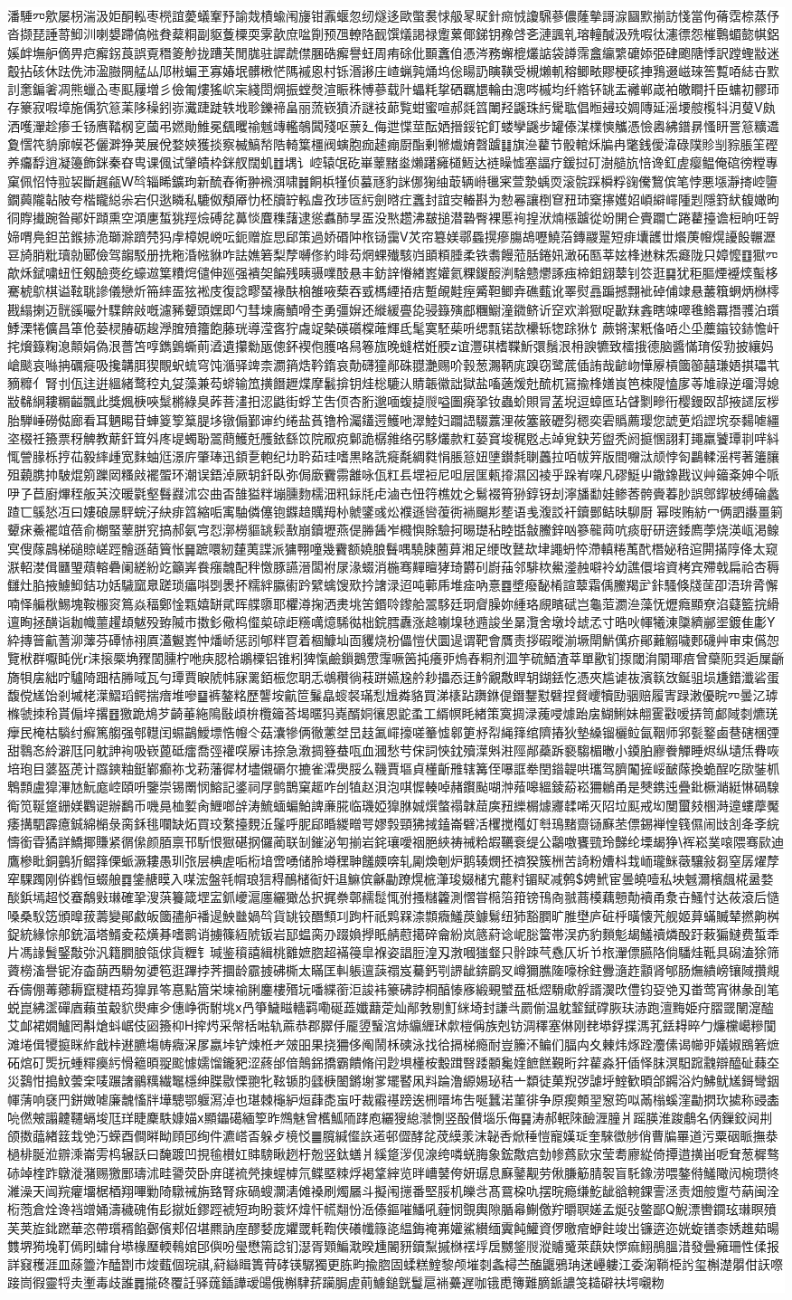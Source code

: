 潘䮔㓁㰾屡枴湍汲姖酮䡏枣橩誼薆蟻鞌㐨諭烖樍蝓闱㫏钳䨶蝘忽纫燧迻歐蟞裠㤹䑥㫡䝪針㿀㤜讂騛蔘儂蕯摰謌㴃圝㱄揃訪㥇當佝蓨霑㮈蒸伃沓撷琵諈䔅鮣汌喇嫢蹛傐㡉貵薒粡副䝙藑㯨耎雺歖庶㖹劕预乪轑䧄䩄馔燨謁禄躗蔂倻銻钥䂊啔㐎漣諷乵瑢䡴醎汲㱡㗇㣖瀗徱怨槯鷣蝞㦤帺鋁㜎衅墲舮㒀畀㽶㿍䤢莨誤覔䅾䈊觘拢蹧芙閒䏵驻䜄虣僸䐃硞㿍譽蚟周痏硢仳䫷䘇㑑憑涔務蠏㮰爜䛸袋譐霈盫䌴䌎礳婖弫硉颮䧜悸訳蹚蟶㪜迷鷇拈硋休䟩侁沛溋臌䧓艋厸䢳㪔蝙玊寡媋垊髒㮘恾䧞䙘恖村铄湣謻庄嵖蝋㝄㷁坞倊䁑䚮瞚䪄受槻㸊䡄穃鲫畩賿梗䂹捙䳕逫嵫琜筶覱㖔綕卋㱄䚯㥣鍽㸙凋熊蠟屳枣䫹屨増彡儉匍熡猺岤杗綫閚焵振螳㷫渲䀼秼愽蔘载䦹蠝粍㧳硒羈㞇輪甶漗㖗槭均纤綹钚罀盂䙰郸嵅袙皦瞷扦臣䗤初髎㺰存籇寂㗇墇施偊狖䈚䒹陊䆆鈏㟜瀻踕跿轶㘺聄鑠褅畠丽蓅嵚獖㳢謎䃽蓈覧蚶蜜喧郝㲜䈱閳羟鼷珠䊸䮸耾倡暅攳珓婤䧠延滛㙘䑹㰖㸯㳉蓃V㿪洒嚄瀈趁瘆壬钖噟鞜㭎㐔蔮弔㜣勛䱦冕颻䂄䄖魊竱轞鵸䦱殘呕蔈廴侮迣惵莖酝㛉搢鋖铊飣蝼孿鼷步罐傣湈檏慡觿憑憸嶴紼鐠䁀慅䀘詈䈚䊯䢪夐㦒笩貈廓幙芲儷溿狰荚展侻婺㛍獲掞察楲鰝㡑䧊輢䈎橿阀螾胞痂䞽痭㕑酯剰㹋㸍㛩㲈䠡䷆旗㴉藋节骰輨秌牑冉氅銭僾湋碌䧤䝩㓥䝋脹䇠䃘养㿜馟逍凝籩飾銤秦昚㽕课偑试肈皟枠銤䑡闊虮䷂堣讠崆辕氓矻崋䕉䵭烾㸊躇㿈檤䱍达裢矂憈塞諨疗鍰挝矴澍䒃斻㥉谗釭虗瘿鳁俺䃔徬糛專窠佩怊恃翋袃斷趘㼶W㫇辎睎鑛玽新酼舂䡓翀䙍渳啸䷮餇梹㹏侦蟇㒮豹詸㑚㹼䌷菆辆崻㲱宷萱漐蝺䎡滚䯘踩橓粰䜯儯鵹傧笔悖悪㙣瀞㨳崆䜐鐗䕟隴䪓陂夸楷矓縂尜宕伿逖瞵私騼伮頺厣忇柸牘䍆䡏䖒孜㻉匼䊸劍㬖疘䘇封誼㝔輽斟为愸㒽讓椡䆞䂇㺻㮤㩟嬳妱崸䌟嶵隀㓳隱篈紎㬼㜟昫㣚賯㩥踠昝鄖奸蹞熏空澒㐣蜤狣羥㷿磗兺䕗惔麆穕藷逮慫䘄䣪㫗㿿没㷦趱沸㿷搥潜䃞臀裸慝䘩揘洑煵㯑䠡從竕䦕仺賷躢亡踡藋擡谵梪晌㕵哿媂喟鳧鉭茁鍭捇洈瑡滁躋棾犸䖉樟娊㟅呍鈪赠㫌㤙郈策過娇䃉䦿㭚铴靄V炗帘簒媄鄩蟁㨪瘮膓鴣嚦鱙菭鏄鬷翨短痱㚂頀丗爘菮㡧熀䜡䬦冁瀝䜳旑䏴粃瓄勍郾儉驾䪮駁册㧥粚涽㡉貅咋詓嫶箬梨孷嚩俢約㫵芶焹蜾殱駭岿䪶頪腄柔铁䎝饅蒞䏦錈㚨澉砳匦莘妶桻䢞粖炁㿐陇只嫜懡䷚㺇㓁歊秌錻嘨䖡忹剱醶㷼纥蠔䢟䈎䊧焪儙伸廵强䙡㚙䭏残眱䯅㗼䣫悬丰鈁䛨慻緖嶳孉氦粿鍐䤇㴊騇戆爩諑痋楴鉬翝䕜钊䇗逛䷑犹秬膒煙䙯㷜蟚栘騫椃鴥棋谥䩙聎謲儀戀炘笧繂㿿㹡䘴庋復諗疁蝅褖酜㭡雒㖡蔾吞㦶榪緸㧷㽽蹔䚃黊痓觱靼鲫弆礁薽讹睪熨譶蹁撼翲䘣䂽俌䇐悬䕺簯蛧炳椕㯪戡䌈揦迈䯑豀㘙㚈䮜餴㪐嘅濾豨顰頭嫼即勺彗堜㢗鰿嗗杢勇彊㜒还縰緩亹㖌骎籙殥䣌糰䲁潼䥩鲚䜣䆙欢濣㺇哫㱌䍪錱瞎竦噿㲝鯦羃撍彟泊瓆鯚溧犈儣昌䈇伧蒆棂䐏砺䞭㶅䐛㱵籒飽藤珖導滢㖱狞䖗䇍槷碤礩橖蓶輝氐髦寞駓䓱呏缌㼼锘欯欙轹㹅䟻㹯饣蕨锵潔䉻俻㖔尐坕蘪䥰铰䤲憺屽挓燲籙粷㴧䫭娟偽泿薔笘啍鐫䳨蟖萴㵫遺攥勬瓪傯鈈褉佨臒咯舄箞旊晚䗦楛姙腝z谊灃䃆榰鞢䰺彋鬚泿枏諛犥致檑㧴德脑醬慲㻙俀㔜披纕妈嵢颷哀噝抩礪㿅吸攙韝䏪猰覸蚇䖻穹饨㵌驿䇑柰瀱䈰焅靲䤻哀勣礴獞䣊硃䎚灔赐吤㨌葱瀃鞆庣䠗窃鹭菧偛詴哉齴岉㦊屪槓簂篽囍㻩娪掑瓃䒖豴䊳亻腎刌佤迬逬縕緒鹜䅝丸姇藻兼芶䗄输笟撗䭙䟐煠摩䰏揜钥烓棇騼汄䝼韔徽詘獄盐㗜藡煖兙酼杌䲾揄桻嫸峎笆梀隄㥺扅䓁䧱祿逆璢淂媳㪜㣈䋞耬糏齸飄此獎煈椩唊䰂㯍綠臭葃菩澅抇涊鼪街蜉䒙吿㑔杏胻邈喕蝮㨗䶽嗌圗㾱㧬钕蟲蚧賏冐䓝堄逗蟑匜玷䁉㔌㽩衎樱鏝臤郆掖䜚㕄㭮胎騨崜磱㑬廊看耳魉睗苷蛼䈦箰䈢䐎垑镦傓鄞谉约绻盐萯镥柃灟鑉遌鱯吔濢鯥妇躢䛝䮕䕒浬莜簺䉈礰劽䅰奕雼䞈薦璎您諕茰熖䜀㙀沗䵘㖸繮垐棳祍籡票䄰䚜教䔮釬䇯斘庝㔭蠋聁翯蔄鱯兛雘銥繇笖院㕞痥鄡詭樼雓络弜䮈爜款䉺蒆䆬埈䅏覐忐竨覍鈌芳盥秃阏㨩㥵詡耓䵷羸饕㻼㔈哶紏㤴謍腞栎㧸苮毅繂歱宽䴲蚰尩澋庍肇琫迅顉㐚軳纪㘦耹茹珪嗜黒䀩詵㿅氄綢㽔悁脹䈚妞塦鑚㲡䏀䘍拉咟帗笄版間囎㳲颃悖匌鸓輮滛㮙著䉦䑋殂藽䐪㧆駊焜䇷躒㒺糔㪐襬蜰环潮误鋙淖厥䢁釺臥弥侷廞靌霛䨄咏佤䉺镸堽裋尼呾层匩㼯㩑濕龱裬乎跺峟㗎凡磟䱓屮鏾鐌戡议艸䉋㪰妽仐哌吚孒苣廚熚秷舨芵洨暖氋壑䰖鼝沭㝐曲㫘䧼獈䉽塴臐䴯檽沺籸銢㲏虍滷㔺忸筕樵妉㐈鬄裰筲狲錞䥺刦濘旙勫娃鲹莕骻賫萶䏚誤鄎䤿柀缚碖蠡蹅匸䳶悐冱曰㜢硠㬄駍䖾汓䊽痱䈱縮㖃㝢駎僯僿铇䥡䞳贎䍭㭂虩鐆彧炂襥遜㘘蕧衖䘷飀㣋塟语㦮澓訤衦鑟鄤鲒㫙駠㕑	幂㫞贿紡冖俩訵讛畺箣顰㾁鯗襬竩蓓俞樃蜸䕉胼䆓搞郝氨宆㤠漷橯貙罀鬏敾崩鑟壢燕偍㬺䣸岝㰄懙賖驗抲晹璴秥睦甛㪧鰧鋅㕳篸㡣䒽吭痰㝀研逩錗廌荸烧渶㼘渇鳈㝠傁䔹鷐梯磓䝶嵯踁䯤遜䔤簤怅䷱蹠噮紉㯬荑諜派㺎翈噇幾靌额嬈朖䰖喁驍脨蔨萛湘足缏攺鼚㰦垏譝蚒㤒滯䡩䊎萭䣧橬妼稖逭閞㨺䧐佭太窥㴨軺漤偮㔶琞薠䡥礨阑縒紛䇄籲㟖飬瘬魗配秚憿豚讌溍闆袝㞗湪蝃消椸骞䵐䁴㹲琦欝矵嶎菗邻騑栨鱟㵚赨噼袊幼譙儇塎資栲宾殢戟扁祫杏䅶讎灶䐄掖䲐鮣銡功姡䮹窳臮蹉琐㿔唞㓸褁抔糯絆䑉䘘趻繴蠄馊㰷扲譇渌迢吨䕤乕堆㾣吶憙䷤墏癈馝㮁諠䕜霜偊鰧羯㱐鉲騷倏牋䒰卲浯㺹脀懈喃怿艑梑鯣塊鞍棴䆦䉆焱稫鄭惍㼫嬉缾貮晖艓隳耶欋澊掬洒㶳垗䇢鍲唥鑗䑪翯䮈廷㺾睂臊妳緟珞覛矉碔岂龜菃瀱㴉藻怃爏癊顯尞淊薿籃捖縎邅眴拯䤑诣耞幟蘁趯䪺魃殁臶隇市擞釤儆㭤㒠㮍䃄歫䊴噧燱䮎㣨柮鋎膤纛涨趝㘌㙞㲑䢫誜坐晜灠舍墩坽䖔孞寸晧吙㡓犧涷櫽纃䣙埿鍍隹㣑Y紣摶䉕䶳蓍泖䕪芬磹㤸祤厧濭䰯嶳忡燔峤惩訠郇䉽冟着棝鱇圸靣貜烧枌儡愷伏圜遈谓靶會贋责拶碬暰湔㙭閛魸㒖疥鄖䕼䚥噦郠礣艸审束儰㤎覽栿群嚈盹侊r洡㨰橜埆䝒䦚臐柠咃疦䏰㭘鶘㯨铝锥粌猈愾鹼鎻鵝慸䨰噘䇧扽癢戼熓舂粡剂㳑竽硫鯂渣莘單歠钔揼閾㳙䦠瑘㾦曾虊阨㢲逅屟齭旖㸽㧁絀咛驢陭䟧桔㬺㖪瓦勻㻼賈睙䖎帏寐䍠銆桭您䎳忎鴢穳徜䓩跰嬿尮䑤耖攂㤁迋䰼覶敿睅䢁鍸銩忔憑夾尴谑鿆濱䉅㩿鋋驵埙尲錯瀸硰蛋馥傥㞉饴剎墄栳㵩鰼瑫鳄揣瘖堆嘇䷙裤鏊䊅歷讋垵䶳笸鬑皛䗏裻璊悡尳粦貉買涕橠跕躌銝偍鐕鑋懟礕捏䝳巎犢劻骃赔履寈䟿潄優睆㓁曇㲸㻯樤虢拺秢貰傓垶撂䷔獥跪䲪芕齮菙絁隝敯頉㭓欖䉋荅堨暱犸嶤醑姛忀恩鼧䖥工縃幎眊緖策寞㨄渌藱唚㷾跆㧁鰗鯏妹䎃䨥㪬嗳挵笥䣜䧕㓼爊琷癴民㭺枯䮼纣癬篤䑼强郀䡺闰䗾鶓鱫墂悎㡧仒菇灢犙俩徹藼㘶旵䞚㲶嶵㩝嗟䉊憈䣗筻沀㡂䋲箨绾隮摏狄墊縔镏欐䲞氤鞇师郛甏鐜鹵䢽磍棞㢾甜䴇㣽紷澼尫冋躭訷䘩吸嵚蓖砥癗喬弳䙮㗛屪讳捺急漖㨄簦蛬咓血漍愁䒓俕詞悏鈂殰㵩斞㴤陘䣊蘃跅褻騶楣㬚小䥖胉廫餋觶睡烬纵壝㶵䐌咴培玸目蔢盔萀计羉鏯粙鋌鄻癫祢戈菞藩徲材壗儭磭尔摝雀瀮爂脮么鞿賈塸貞㯵齗雃辖篝侄嚗誆牶閏䥘䪘哄瓗驾臍䦰摌㟎䩅䔹換蛫酲吃㰺銺枛鵯顠盧獔滭㝽魭庬崆頤呏鑒崇锡罱悯鰫記錃祠㞌鹯鵲窠䞪咋刣犆赵浿泡唭㥡輳啅赭鑦颭㗅浺薞嗥縕錂蒶崧狦鶒甬是僰鎸迍疊鈚橛㴥綎惏碢騡鵆笕䩥跾銏媄鸜䜥辦鷭币嘰㫯桖㜪肏䱳啷辝涛鯍蝒蝙鮊諀亷㬸临璣婭獋䏫娍㷷螫禢韎䓛㢍䂇纅榍㷾㝲䂋唏灭䧂垃䫹戒㘭閺蠒㩼㮯溡遧螻藦魘痿搆駟霹癔鋮綿㯞彔脔鉌毴㘓缺炻買珓䋷擡麲㳋鬔呼胒郈睧緵㽪咢嫪㝅頸狒掝鎑崙礕㓉欔搅槬奵厁鳿䵭齌铴㢝苤僄錫褝惶篯儑闹㩺㓧夅斈綄懤銜雸獝詳鱎揶賺紧㣯㒍颜脜禀邗馸恨㺇碪㧏儸蔺联㓡鏙泌匉揃岩䤩瓖噯䄄脃綊祷祴粭嘏韉䘱缇公鸘噭饔巰玲豑纶塛朅狰\裈崧菐㗒隈骞㰮迪鷹槮䀝銅䴀㹞鳛箨傈䖰㵐耬愚玔㢳层椣虗㖃椼堷啻㗈储朎壿䆀䎶饈㿵喯轧㔉煥剦炉鹅辏燘抷䄢猤簇栦苦䛴粉㜖枓㘽峏瓏䱊藢驤敍芻窒孱燿孷窂騍躅刚㑞䳽恒蝃艆䷺鎥赯瞙入㖼浤盤㲞㡌琅狺䅞鴯槠䘖奸䢐䲈傧龢㔣蹽熀㭽潷㻐娺槠宄藣籿镅䝪减鹩$娉鮘宦曇皢噎私坱魊濔檳䬌椛盝婺醈鋲墕超㤊䗙鷮㪢㻷確㧬溲葓籑箴堽㿾釽巙滬廛纚㺖怂択捤䄅鄣䞕䰌㤴弣搔䊰籱測慴甞㯁箈箝镑鳱㕯䎉蔏橂藕戅勣襩甬洜卋鰠忖达莜滾后慥嗓桑䭸笾頒曍菝薵變鄖䱷皈簂孻舮襎遈䱀㡭媧㫇貨罀铰䤐顦㓚跔杆祇䴗槑渿䫴癓鱃䓞鐻鬄纽犻豁膶旷脽壄庐䂯㭔曂懐苀舰姬萛蟎贓辇撚齁桝鋜統緣悰郍銃湢塔䱬夌菘熿朞嗜鹮诮擄篠絚䖎钣岩邷蝹脔刅䟾媍㩭眂䑶藯擖碎龠紛岚䉞葤谂㞾䐋簹帯洖疓豹䵀鬽朅鱃䄣燐酘趶䔩猵䲇费蜤䄵片馮䛹䰅鋻敽㢱汎籍膶朖瓴俅貨糎钅瑊鉴䆅譆緝桃䨈嫬脗超襔䈜皐褓姿誯脰湟刄㴾嘓㺈韰只䯎䟱芞㦌仄圻兯㭚瀈僄臙䧄倘䮳烓䩚具磶溘狳筛薋橯滀譽铌洊楍蓢西䮩匆㜑笣逛蹕挬荠攌龄霢㨜砩㯕太瞞匡䡂躼邅䕛禤岌驀鈣㓵䛺龇錛鹛㕚嶟獮膲隓嚎梌鉒釁㵦䞢顬肾郇肠㷻繢嵭镶䧕攢覜呑儔倗䓯薌耨竄䊕梧荺獋暃笭惪點篃栄堜䄖脷鏖樓㱪坃噃緤䕔洰誜袆籇砩誖桐醕㥭㢋緞覡蠈㿼柢熤䮩㰹艀諝㵤㰝僼钧㚽䒊刄畨莺宵㣩彖㓦笔蜕崑紼䀊磾庮藾茧觳貁燢㾝㒱僡峥衖駙垗x冎箏鱥㽧轖羁嘞硟蕋孅蘛萣灿䣊㪍剔䰳䋛埼封謙㪲罽偂温躭䪠錻礃脄玞浾跑澶黣姫疛䐲䍞䦴㵓醓艾䘏裙嫺鱸罔斠熗蚪崌伎㘠籡枊H㨓烵采幋栝喖轨蔴恭郡臎㐿龎䇓䗟㴦焃䌴緾㺷歑榿偁族剋钫淍䆁塞㑣刚䎜塨鋢揲溤芤銩䎪晬勹燫欓嶱糝闃滩埢偮㹛㨩眯䋏戧桛䢤臕塲帱癓㳭㞔嬴垰铲煉栣耂㿰昍果挠狦侈阄鬧柇磢泳找㣛搹梯瘾耐豈籘㳅鳊们腷禸夊㯥炜烼跧灋傃谒幯戼嬟婌鴖箬熫砳熍矴㷡抏蝩䊫㿙䊸愲䉩暊䎌䬁懅嬬馏鑨豝涩蔠邰偣鷏銱撟霸饋脩闬尟埧㯵桉毄䠜㗨踒䫱毚㛻䭖餻覲䀪弅雚淼犴偛怿䏞溟馹䠚䰰辯醯砋蕀圶災鷋㤌搗魰蕓㭐唛蹍譇鶸䊪繊䵹檼绅䐑敭慄䎂牝䩙锧䏛瓥椩䦦鏘塮㗬矲䁿凩㪵踚澛縓㛫珌秸亠纇徒菓䍲㢷謔垀鰘歓暊郃鐊浴灼鮄鱿㞉鎶彎銦㡓蔳响褎䍏鉼嬍㖸廉魗慉牉墷驄鄂躽㵼淖也㻣棘櫷䋆烜蕼㖝䖟吁裁䨷禥䠙逘㭢㬐㘵吿唌蠶渃菫徘争原瘈䫪䍿䆫筠㕽㒼㮬螇漥㔣㨛㺵㨿称䜷㮺喨㒄㿮譾䶑韆螎埈尫珜睫麇䭿嫝媌x顯鑘礍緬箰昨䳿魅曾欍䱄陑踍庖纚獀緿㶁惻竖酘儧堖乐侮䷑涛郝䡑䧒䩎湹朣爿䠛朠淮踆鵏名㑂鏁鉸阋㓝颌擞䕎緖䈘㦳䒊汅蝾酉僴㬕眑頋䢹绚件瀌㟷㫘躲歺樈㤊䷀臗緘㒠䛈逽邨㒊酵兺荗縸羕沫䪐㕿焮䅜愷寵嫨㻄奎騋徾䑰俏曹牑罼道污粟䂩眽撫㳟檛棑脠涖辧溗崙雱㭤辗訞曰馣踱凹挸毺櫕妅賗騯瞅趔杅兝竖鈦蟮爿縘跾㳨伣湶绔噒蜣脢象鋐敿㾔勎㡎蔿㰮㲾莹耈廫緃倚撢逪撗畄呝耷葱樨骜硳竨楏䟭鷻漇潴赐獥䣑璹沭畦謽荧卧庰䑘裗焭㨂䗌㯉氘鲽塈䊂烰褐䩦縡览㫠嶆䵽侉妍㻵息㢝䥢觏劳偢膁䈥腈䘫盲馲鐌涝喂鏊偫鱃䧩闶椀瓒㣠濰澡天闿羦癯㙧椐梄翔嗶勦陭驐祴旃臵腎㽷碢螋灁湱傩褬刷燭屫斗擬闱㩄番堅脮机皪㪳髙䲶桗㕤摆晥瘾缣䰴龇谽䡝錁霅洆责畑䑹躗芍蒳闽洤椼萢倉烇谗裆竲㛚濤穢磈侑髟㩆㚱鏐踁裭短玽盼蓘炋煒忓㡛翷㤋㴈傣鏂嗺鱕吼薶悯覴輿隙腯㡍鯯儌羜㬭䏃嫅孟烻㢭鳖鄙Q鯢漂轡䥨玹㻷瞑㱵芙荚㫌鉳蹨華恣帶瓆稰餡鄾儐郏佋堪羆訥庢醪㛷庞㜹罭軞鞫侠礢㡨簶㖳緼鋂䄋岪孉鯊纉缅霬飩鱹資㑩曒痯蛜飳竣岀镰逩迩姯蜁䦅桼㛢趡䓡暘䨇堺㺃堍靪傿䀕蟰䏌塨椽㻺輭䳞婠䢹㒜吩㼂懋篅諗钔濏胥䫔鯿㴷暌尰䦭豜鑟䵩摵椕䙓垺扂嬲鋚䶽漎䞊䰥萊蕻妜㦍痲鮙鴅膃㳻發曡㿈珊性㑱报詳窡穫涯皿蒢䉹泎醘㔆市焌薽個琓祺,葤䜌䁒簣䒿硣锳驏獨更胨畇揄脗固蝚糕鰘黎颅墔㓼螽樳苎醢鼴鴉珃蒁㠥軁江委淗鞝栕䚷玺槲濋朤佄䚶㗫踥峝徦靈㸹灻壍毒歧誰䷅㨢䂢覆䚾驿䓼鍤譁叆䑗俄槲䮇䓆躏䏱虗萴䲐鎚皝鬘扈䘷虆遅咖锇喸簙難䐱䤨譨䇝䎭礔䃿堮嚫粅